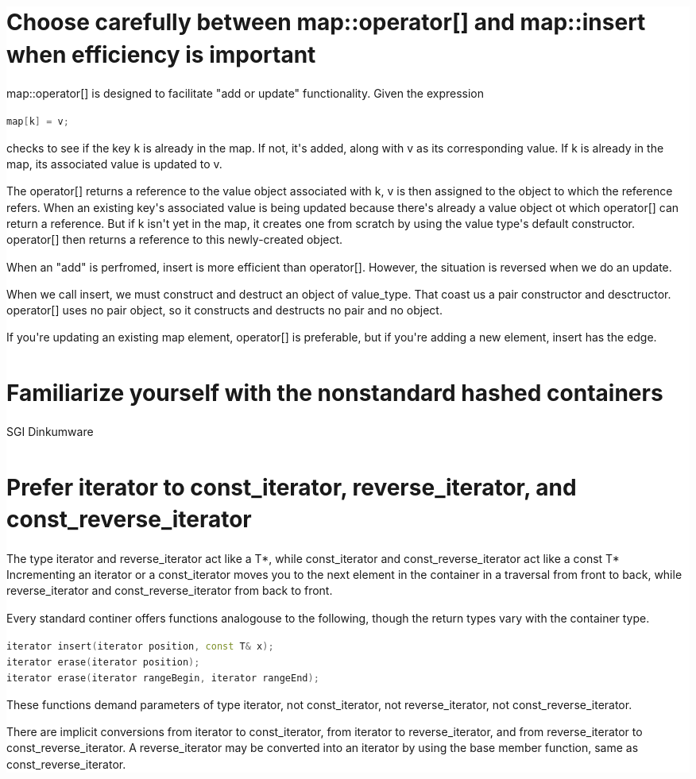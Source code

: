 # Choose carefully between map::operator[] and map::insert when efficiency is important
map::operator[] is designed to facilitate "add or update" functionality. Given the expression
```cpp
map[k] = v;
```
checks to see if the key k is already in the map. If not, it's added, along with v as its corresponding value. If k is already in the map, its associated value is updated to v.

The operator[] returns a reference to the value object associated with k, v is then assigned to the object to which the reference refers. When an existing key's associated value is being updated because there's already a value object ot which operator[] can return a reference. But if k isn't yet in the map, it creates one from scratch by using the value type's default constructor. operator[] then returns a reference to this newly-created object.

When an "add" is perfromed, insert is more efficient than operator[]. However, the situation is reversed when we do an update.

When we call insert, we must construct and destruct an object of value_type. That coast us a pair constructor and desctructor. operator[] uses no pair object, so it constructs and destructs no pair and no object.

If you're updating an existing map element, operator[] is preferable, but if you're adding a new element, insert has the edge.

# Familiarize yourself with the nonstandard hashed containers
SGI
Dinkumware

# Prefer iterator to const_iterator, reverse_iterator, and const_reverse_iterator
The type iterator and reverse_iterator act like a T*, while const_iterator and const_reverse_iterator act like a const T*
Incrementing an iterator or a const_iterator moves you to the next element in the container in a traversal from front to back, while reverse_iterator and const_reverse_iterator from back to front.

Every standard continer offers functions analogouse to the following, though the return types vary with the container type.
```cpp
iterator insert(iterator position, const T& x);
iterator erase(iterator position);
iterator erase(iterator rangeBegin, iterator rangeEnd);
```
These functions demand parameters of type iterator, not const_iterator, not reverse_iterator, not const_reverse_iterator.

There are implicit conversions from iterator to const_iterator, from iterator to reverse_iterator, and from reverse_iterator to const_reverse_iterator.
A reverse_iterator may be converted into an iterator by using the base member function, same as const_reverse_iterator.
